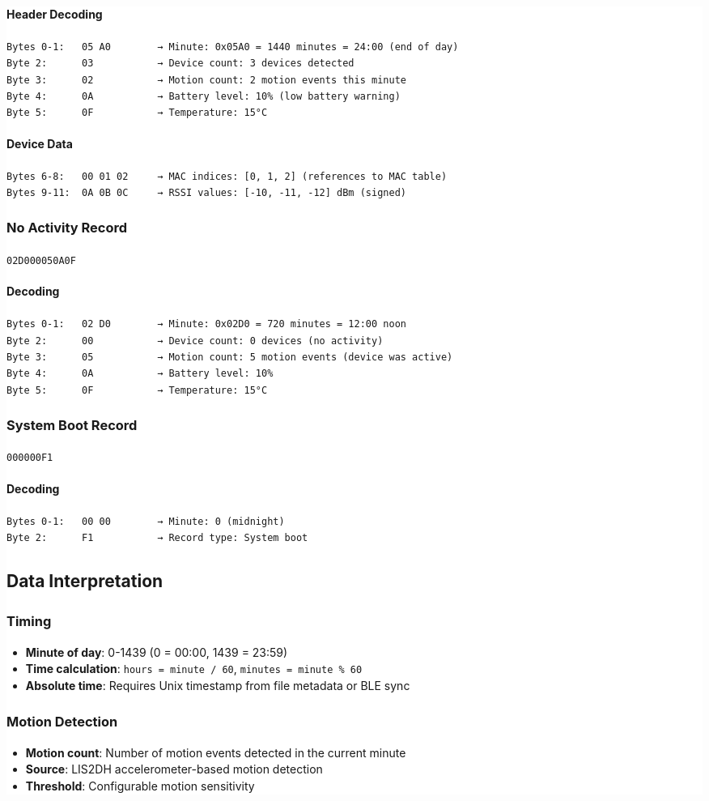 #### Header Decoding
```
Bytes 0-1:   05 A0        → Minute: 0x05A0 = 1440 minutes = 24:00 (end of day)
Byte 2:      03           → Device count: 3 devices detected
Byte 3:      02           → Motion count: 2 motion events this minute
Byte 4:      0A           → Battery level: 10% (low battery warning)
Byte 5:      0F           → Temperature: 15°C
```

#### Device Data
```
Bytes 6-8:   00 01 02     → MAC indices: [0, 1, 2] (references to MAC table)
Bytes 9-11:  0A 0B 0C     → RSSI values: [-10, -11, -12] dBm (signed)
```

### No Activity Record
```
02D000050A0F
```

#### Decoding
```
Bytes 0-1:   02 D0        → Minute: 0x02D0 = 720 minutes = 12:00 noon
Byte 2:      00           → Device count: 0 devices (no activity)
Byte 3:      05           → Motion count: 5 motion events (device was active)
Byte 4:      0A           → Battery level: 10%
Byte 5:      0F           → Temperature: 15°C
```

### System Boot Record
```
000000F1
```

#### Decoding
```
Bytes 0-1:   00 00        → Minute: 0 (midnight)
Byte 2:      F1           → Record type: System boot
```

## Data Interpretation

### Timing
- **Minute of day**: 0-1439 (0 = 00:00, 1439 = 23:59)
- **Time calculation**: `hours = minute / 60`, `minutes = minute % 60`
- **Absolute time**: Requires Unix timestamp from file metadata or BLE sync

### Motion Detection
- **Motion count**: Number of motion events detected in the current minute
- **Source**: LIS2DH accelerometer-based motion detection
- **Threshold**: Configurable motion sensitivity
